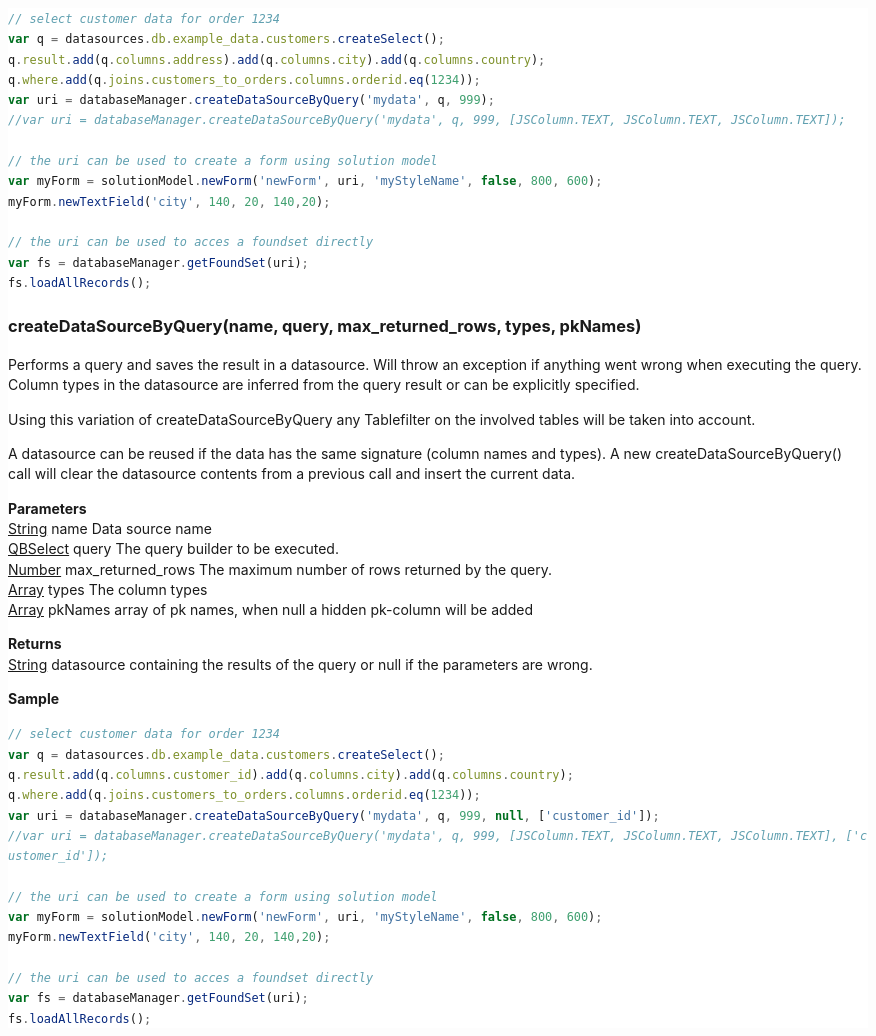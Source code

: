 ```javascript
// select customer data for order 1234
var q = datasources.db.example_data.customers.createSelect();
q.result.add(q.columns.address).add(q.columns.city).add(q.columns.country);
q.where.add(q.joins.customers_to_orders.columns.orderid.eq(1234));
var uri = databaseManager.createDataSourceByQuery('mydata', q, 999);
//var uri = databaseManager.createDataSourceByQuery('mydata', q, 999, [JSColumn.TEXT, JSColumn.TEXT, JSColumn.TEXT]);

// the uri can be used to create a form using solution model
var myForm = solutionModel.newForm('newForm', uri, 'myStyleName', false, 800, 600);
myForm.newTextField('city', 140, 20, 140,20);

// the uri can be used to acces a foundset directly
var fs = databaseManager.getFoundSet(uri);
fs.loadAllRecords();
```

### createDataSourceByQuery(name, query, max\_returned\_rows, types, pkNames)

Performs a query and saves the result in a datasource. Will throw an exception if anything went wrong when executing the query. Column types in the datasource are inferred from the query result or can be explicitly specified.

Using this variation of createDataSourceByQuery any Tablefilter on the involved tables will be taken into account.

A datasource can be reused if the data has the same signature (column names and types). A new createDataSourceByQuery() call will clear the datasource contents from a previous call and insert the current data.

**Parameters**\
[String](../js-lib/string.md) name Data source name\
[QBSelect](qbselect.md) query The query builder to be executed.\
[Number](../js-lib/number.md) max\_returned\_rows The maximum number of rows returned by the query.\
[Array](../js-lib/array.md) types The column types\
[Array](../js-lib/array.md) pkNames array of pk names, when null a hidden pk-column will be added

**Returns**\
[String](../js-lib/string.md) datasource containing the results of the query or null if the parameters are wrong.

**Sample**

```javascript
// select customer data for order 1234
var q = datasources.db.example_data.customers.createSelect();
q.result.add(q.columns.customer_id).add(q.columns.city).add(q.columns.country);
q.where.add(q.joins.customers_to_orders.columns.orderid.eq(1234));
var uri = databaseManager.createDataSourceByQuery('mydata', q, 999, null, ['customer_id']);
//var uri = databaseManager.createDataSourceByQuery('mydata', q, 999, [JSColumn.TEXT, JSColumn.TEXT, JSColumn.TEXT], ['customer_id']);

// the uri can be used to create a form using solution model
var myForm = solutionModel.newForm('newForm', uri, 'myStyleName', false, 800, 600);
myForm.newTextField('city', 140, 20, 140,20);

// the uri can be used to acces a foundset directly
var fs = databaseManager.getFoundSet(uri);
fs.loadAllRecords();
```
